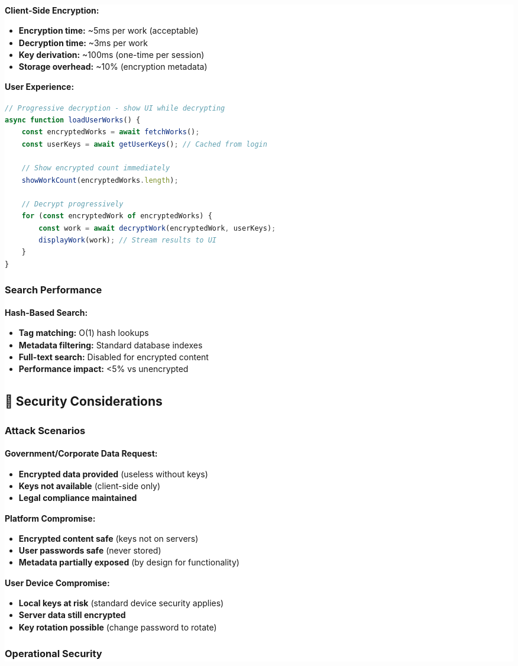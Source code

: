 **Client-Side Encryption:**
- **Encryption time:** ~5ms per work (acceptable)
- **Decryption time:** ~3ms per work  
- **Key derivation:** ~100ms (one-time per session)
- **Storage overhead:** ~10% (encryption metadata)

**User Experience:**
```javascript
// Progressive decryption - show UI while decrypting
async function loadUserWorks() {
    const encryptedWorks = await fetchWorks();
    const userKeys = await getUserKeys(); // Cached from login
    
    // Show encrypted count immediately
    showWorkCount(encryptedWorks.length);
    
    // Decrypt progressively
    for (const encryptedWork of encryptedWorks) {
        const work = await decryptWork(encryptedWork, userKeys);
        displayWork(work); // Stream results to UI
    }
}
```

### **Search Performance**

**Hash-Based Search:**
- **Tag matching:** O(1) hash lookups
- **Metadata filtering:** Standard database indexes
- **Full-text search:** Disabled for encrypted content
- **Performance impact:** <5% vs unencrypted

## 🚨 Security Considerations

### **Attack Scenarios**

**Government/Corporate Data Request:**
- **Encrypted data provided** (useless without keys)
- **Keys not available** (client-side only)
- **Legal compliance maintained**

**Platform Compromise:**
- **Encrypted content safe** (keys not on servers)
- **User passwords safe** (never stored)
- **Metadata partially exposed** (by design for functionality)

**User Device Compromise:**
- **Local keys at risk** (standard device security applies)
- **Server data still encrypted** 
- **Key rotation possible** (change password to rotate)

### **Operational Security**
